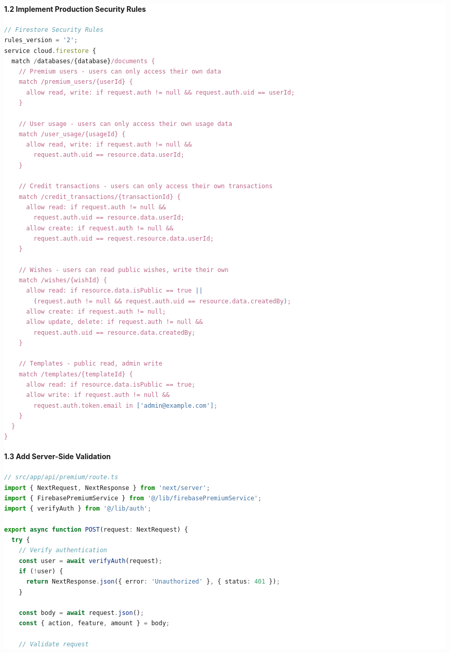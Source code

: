 #### 1.2 Implement Production Security Rules

```javascript
// Firestore Security Rules
rules_version = '2';
service cloud.firestore {
  match /databases/{database}/documents {
    // Premium users - users can only access their own data
    match /premium_users/{userId} {
      allow read, write: if request.auth != null && request.auth.uid == userId;
    }

    // User usage - users can only access their own usage data
    match /user_usage/{usageId} {
      allow read, write: if request.auth != null &&
        request.auth.uid == resource.data.userId;
    }

    // Credit transactions - users can only access their own transactions
    match /credit_transactions/{transactionId} {
      allow read: if request.auth != null &&
        request.auth.uid == resource.data.userId;
      allow create: if request.auth != null &&
        request.auth.uid == request.resource.data.userId;
    }

    // Wishes - users can read public wishes, write their own
    match /wishes/{wishId} {
      allow read: if resource.data.isPublic == true ||
        (request.auth != null && request.auth.uid == resource.data.createdBy);
      allow create: if request.auth != null;
      allow update, delete: if request.auth != null &&
        request.auth.uid == resource.data.createdBy;
    }

    // Templates - public read, admin write
    match /templates/{templateId} {
      allow read: if resource.data.isPublic == true;
      allow write: if request.auth != null &&
        request.auth.token.email in ['admin@example.com'];
    }
  }
}
```

#### 1.3 Add Server-Side Validation

```typescript
// src/app/api/premium/route.ts
import { NextRequest, NextResponse } from 'next/server';
import { FirebasePremiumService } from '@/lib/firebasePremiumService';
import { verifyAuth } from '@/lib/auth';

export async function POST(request: NextRequest) {
  try {
    // Verify authentication
    const user = await verifyAuth(request);
    if (!user) {
      return NextResponse.json({ error: 'Unauthorized' }, { status: 401 });
    }

    const body = await request.json();
    const { action, feature, amount } = body;

    // Validate request
```